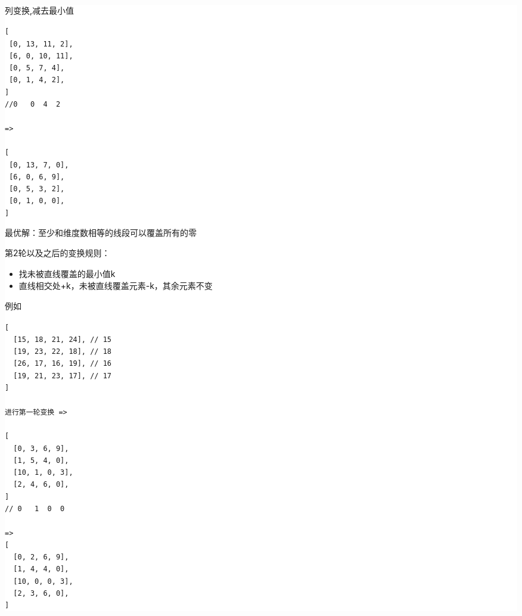 列变换,减去最小值

```
[
 [0, 13, 11, 2], 
 [6, 0, 10, 11],
 [0, 5, 7, 4],
 [0, 1, 4, 2],
]
//0   0  4  2

=>

[
 [0, 13, 7, 0], 
 [6, 0, 6, 9],
 [0, 5, 3, 2],
 [0, 1, 0, 0],
]
```

最优解：至少和维度数相等的线段可以覆盖所有的零

第2轮以及之后的变换规则：
- 找未被直线覆盖的最小值k
- 直线相交处+k，未被直线覆盖元素-k，其余元素不变

例如

```
[
  [15, 18, 21, 24], // 15
  [19, 23, 22, 18], // 18
  [26, 17, 16, 19], // 16
  [19, 21, 23, 17], // 17
]

进行第一轮变换 =>

[
  [0, 3, 6, 9], 
  [1, 5, 4, 0],
  [10, 1, 0, 3],
  [2, 4, 6, 0], 
]
// 0   1  0  0

=>
[
  [0, 2, 6, 9],
  [1, 4, 4, 0],
  [10, 0, 0, 3],
  [2, 3, 6, 0], 
]
```
